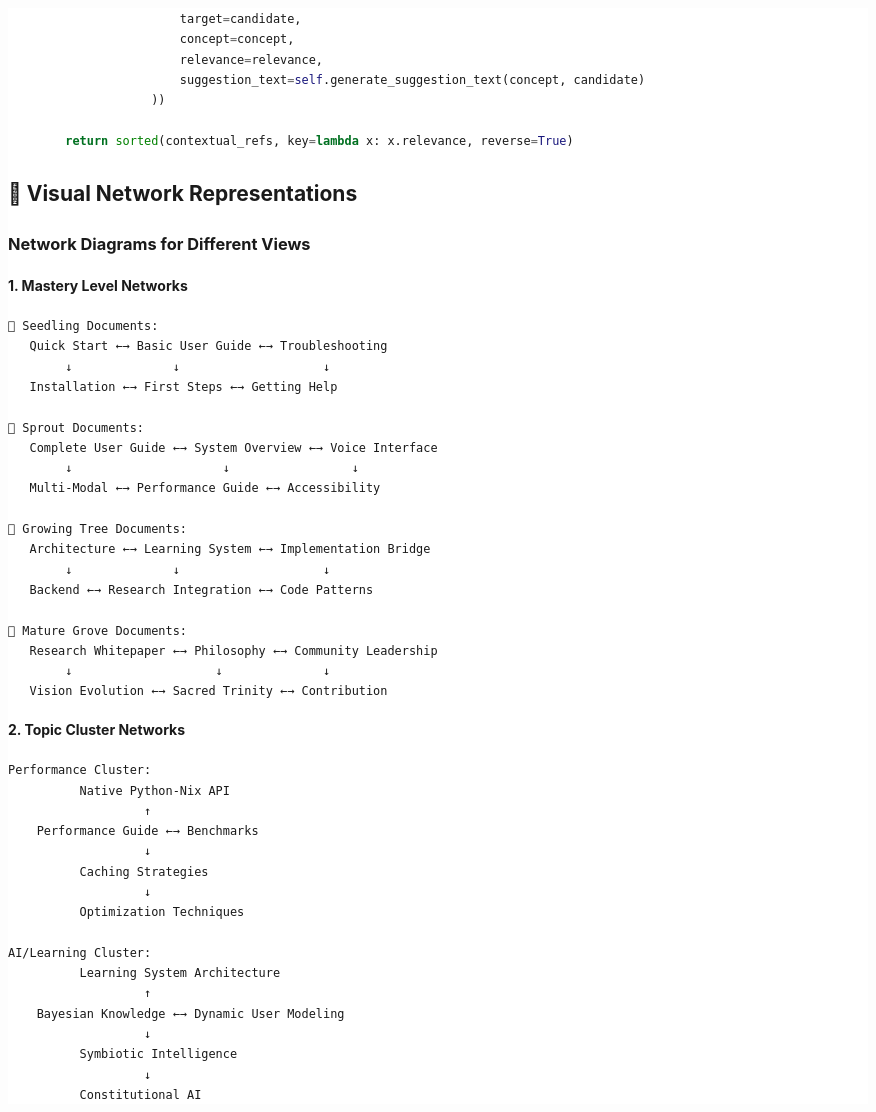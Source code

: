 ```python
                        target=candidate,
                        concept=concept,
                        relevance=relevance,
                        suggestion_text=self.generate_suggestion_text(concept, candidate)
                    ))

        return sorted(contextual_refs, key=lambda x: x.relevance, reverse=True)
```

## 🎨 Visual Network Representations

### Network Diagrams for Different Views

#### 1. Mastery Level Networks
```
🌱 Seedling Documents:
   Quick Start ←→ Basic User Guide ←→ Troubleshooting
        ↓              ↓                    ↓
   Installation ←→ First Steps ←→ Getting Help

🌿 Sprout Documents:
   Complete User Guide ←→ System Overview ←→ Voice Interface
        ↓                     ↓                 ↓
   Multi-Modal ←→ Performance Guide ←→ Accessibility

🌳 Growing Tree Documents:
   Architecture ←→ Learning System ←→ Implementation Bridge
        ↓              ↓                    ↓
   Backend ←→ Research Integration ←→ Code Patterns

🌲 Mature Grove Documents:
   Research Whitepaper ←→ Philosophy ←→ Community Leadership
        ↓                    ↓              ↓
   Vision Evolution ←→ Sacred Trinity ←→ Contribution
```

#### 2. Topic Cluster Networks
```
Performance Cluster:
          Native Python-Nix API
                   ↑
    Performance Guide ←→ Benchmarks
                   ↓
          Caching Strategies
                   ↓
          Optimization Techniques

AI/Learning Cluster:
          Learning System Architecture
                   ↑
    Bayesian Knowledge ←→ Dynamic User Modeling
                   ↓
          Symbiotic Intelligence
                   ↓
          Constitutional AI
```
